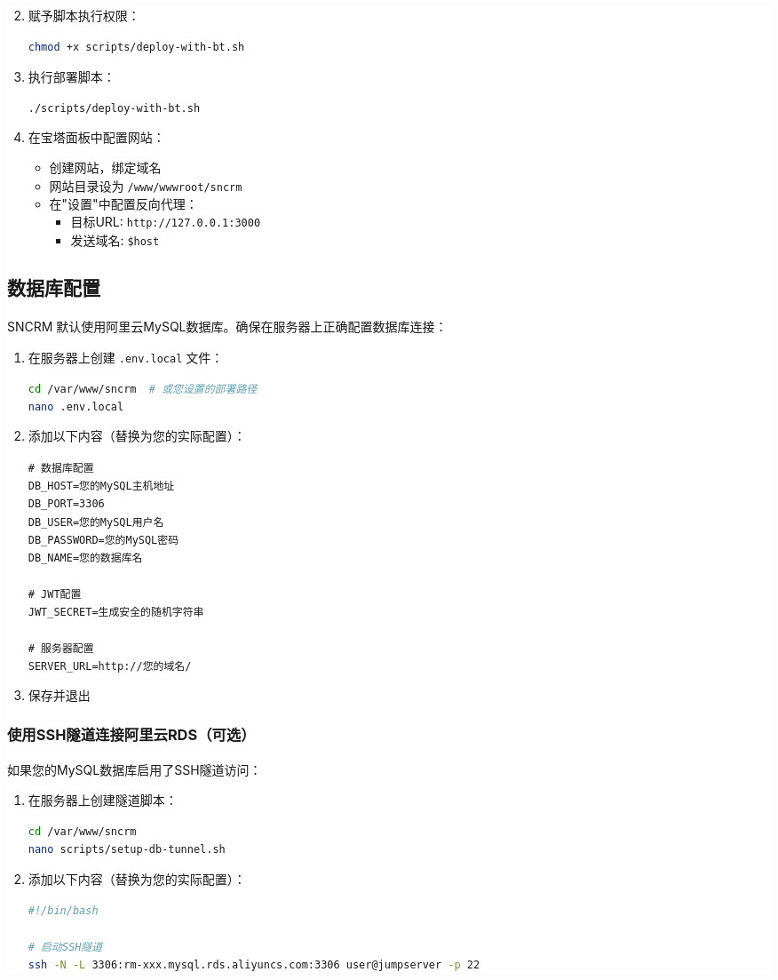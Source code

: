 2. 赋予脚本执行权限：
   ```bash
   chmod +x scripts/deploy-with-bt.sh
   ```

3. 执行部署脚本：
   ```bash
   ./scripts/deploy-with-bt.sh
   ```

4. 在宝塔面板中配置网站：
   - 创建网站，绑定域名
   - 网站目录设为 `/www/wwwroot/sncrm`
   - 在"设置"中配置反向代理：
     - 目标URL: `http://127.0.0.1:3000`
     - 发送域名: `$host`

## 数据库配置

SNCRM 默认使用阿里云MySQL数据库。确保在服务器上正确配置数据库连接：

1. 在服务器上创建 `.env.local` 文件：
   ```bash
   cd /var/www/sncrm  # 或您设置的部署路径
   nano .env.local
   ```

2. 添加以下内容（替换为您的实际配置）：
   ```
   # 数据库配置
   DB_HOST=您的MySQL主机地址
   DB_PORT=3306
   DB_USER=您的MySQL用户名
   DB_PASSWORD=您的MySQL密码
   DB_NAME=您的数据库名
   
   # JWT配置
   JWT_SECRET=生成安全的随机字符串
   
   # 服务器配置
   SERVER_URL=http://您的域名/
   ```

3. 保存并退出

### 使用SSH隧道连接阿里云RDS（可选）

如果您的MySQL数据库启用了SSH隧道访问：

1. 在服务器上创建隧道脚本：
   ```bash
   cd /var/www/sncrm
   nano scripts/setup-db-tunnel.sh
   ```

2. 添加以下内容（替换为您的实际配置）：
   ```bash
   #!/bin/bash
   
   # 启动SSH隧道
   ssh -N -L 3306:rm-xxx.mysql.rds.aliyuncs.com:3306 user@jumpserver -p 22
   ```
